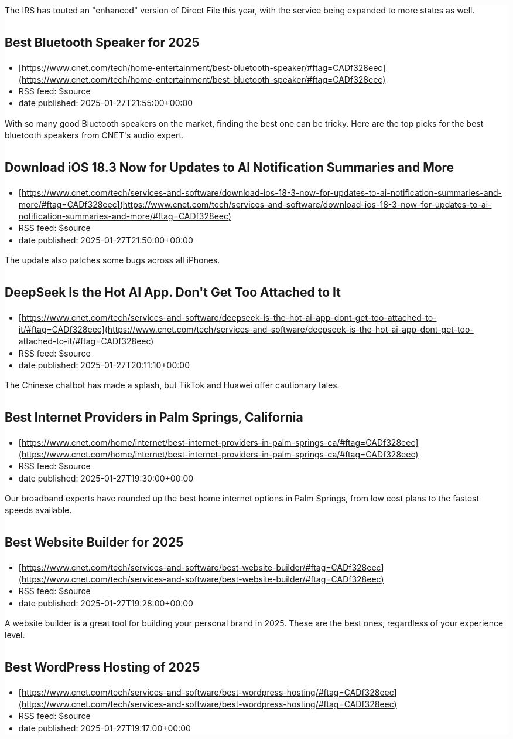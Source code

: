 The IRS has touted an "enhanced" version of Direct File this year, with the service being expanded to more states as well.

## Best Bluetooth Speaker for 2025
 - [https://www.cnet.com/tech/home-entertainment/best-bluetooth-speaker/#ftag=CADf328eec](https://www.cnet.com/tech/home-entertainment/best-bluetooth-speaker/#ftag=CADf328eec)
 - RSS feed: $source
 - date published: 2025-01-27T21:55:00+00:00

With so many good Bluetooth speakers on the market, finding the best one can be tricky. Here are the top picks for the best bluetooth speakers from CNET's audio expert.

## Download iOS 18.3 Now for Updates to AI Notification Summaries and More
 - [https://www.cnet.com/tech/services-and-software/download-ios-18-3-now-for-updates-to-ai-notification-summaries-and-more/#ftag=CADf328eec](https://www.cnet.com/tech/services-and-software/download-ios-18-3-now-for-updates-to-ai-notification-summaries-and-more/#ftag=CADf328eec)
 - RSS feed: $source
 - date published: 2025-01-27T21:50:00+00:00

The update also patches some bugs across all iPhones.

## DeepSeek Is the Hot AI App. Don't Get Too Attached to It
 - [https://www.cnet.com/tech/services-and-software/deepseek-is-the-hot-ai-app-dont-get-too-attached-to-it/#ftag=CADf328eec](https://www.cnet.com/tech/services-and-software/deepseek-is-the-hot-ai-app-dont-get-too-attached-to-it/#ftag=CADf328eec)
 - RSS feed: $source
 - date published: 2025-01-27T20:11:10+00:00

The Chinese chatbot has made a splash, but TikTok and Huawei offer cautionary tales.

## Best Internet Providers in Palm Springs, California
 - [https://www.cnet.com/home/internet/best-internet-providers-in-palm-springs-ca/#ftag=CADf328eec](https://www.cnet.com/home/internet/best-internet-providers-in-palm-springs-ca/#ftag=CADf328eec)
 - RSS feed: $source
 - date published: 2025-01-27T19:30:00+00:00

Our broadband experts have rounded up the best home internet options in Palm Springs, from low cost plans to the fastest speeds available.

## Best Website Builder for 2025
 - [https://www.cnet.com/tech/services-and-software/best-website-builder/#ftag=CADf328eec](https://www.cnet.com/tech/services-and-software/best-website-builder/#ftag=CADf328eec)
 - RSS feed: $source
 - date published: 2025-01-27T19:28:00+00:00

A website builder is a great tool for building your personal brand in 2025. These are the best ones, regardless of your experience level.

## Best WordPress Hosting of 2025
 - [https://www.cnet.com/tech/services-and-software/best-wordpress-hosting/#ftag=CADf328eec](https://www.cnet.com/tech/services-and-software/best-wordpress-hosting/#ftag=CADf328eec)
 - RSS feed: $source
 - date published: 2025-01-27T19:17:00+00:00
